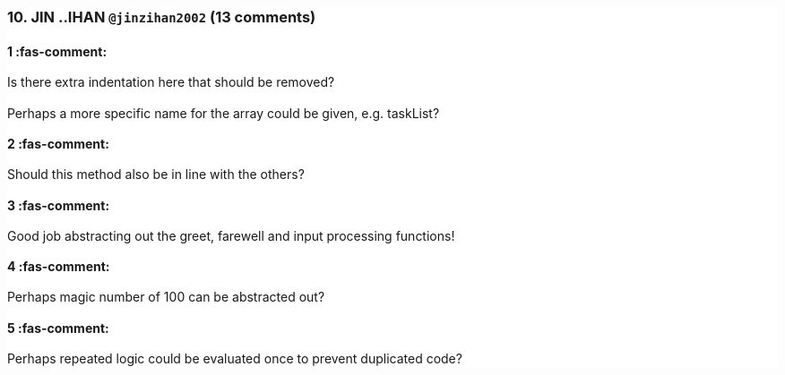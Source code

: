 <panel type="info"  collapsed>
<div slot="header">

### 10. JIN ..IHAN `@jinzihan2002` (13 comments)
</div>


<panel  popup-url="https://github.com/nus-cs2113-AY2425S1/ip/pull/16#discussion_r1743096710" expanded>
<div slot="header">

**1 :fas-comment:**
</div>

Is there extra indentation here that should be removed?

Perhaps a more specific name for the array could be given, e.g. taskList?
</panel>

<panel  popup-url="https://github.com/nus-cs2113-AY2425S1/ip/pull/16#discussion_r1743106804" expanded>
<div slot="header">

**2 :fas-comment:**
</div>

Should this method also be in line with the others?
</panel>

<panel  popup-url="https://github.com/nus-cs2113-AY2425S1/ip/pull/16#discussion_r1743115405" expanded>
<div slot="header">

**3 :fas-comment:**
</div>

Good job abstracting out the greet, farewell and input processing functions!
</panel>

<panel  popup-url="https://github.com/nus-cs2113-AY2425S1/ip/pull/16#discussion_r1743117233" expanded>
<div slot="header">

**4 :fas-comment:**
</div>

Perhaps magic number of 100 can be abstracted out?
</panel>

<panel  popup-url="https://github.com/nus-cs2113-AY2425S1/ip/pull/16#discussion_r1743123836" expanded>
<div slot="header">

**5 :fas-comment:**
</div>

Perhaps repeated logic could be evaluated once to prevent duplicated code?
</panel>
